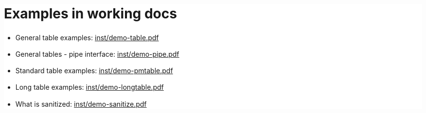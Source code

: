 # Examples in working docs

-   General table examples:
    [inst/demo-table.pdf](https://github.com/metrumresearchgroup/pmtables/blob/develop/inst/demo-table.pdf)

-   General tables - pipe interface:
    [inst/demo-pipe.pdf](https://github.com/metrumresearchgroup/pmtables/blob/develop/inst/demo-pipe.pdf)

-   Standard table examples:
    [inst/demo-pmtable.pdf](https://github.com/metrumresearchgroup/pmtables/blob/develop/inst/demo-pmtable.pdf)

-   Long table examples:
    [inst/demo-longtable.pdf](https://github.com/metrumresearchgroup/pmtables/blob/develop/inst/demo-longtable.pdf)

-   What is sanitized:
    [inst/demo-sanitize.pdf](https://github.com/metrumresearchgroup/pmtables/blob/develop/inst/demo-sanitize.pdf)
